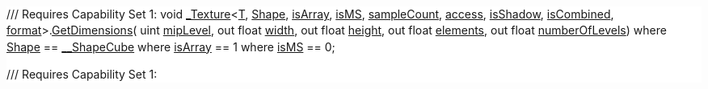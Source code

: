 /// Requires Capability Set 1:
<span class="code_keyword">void</span> <a href="/stdlib-reference/types/Texture/index" class="code_type">_Texture</a>&lt;<a href="/stdlib-reference/types/Texture/index#typeparam-T" class="code_type">T</a>, <a href="/stdlib-reference/types/Texture/index#typeparam-Shape" class="code_type">Shape</a>, <a href="/stdlib-reference/types/Texture/index#decl-isArray" class="code_var">isArray</a>, <a href="/stdlib-reference/types/Texture/index#decl-isMS" class="code_var">isMS</a>, <a href="/stdlib-reference/types/Texture/index#decl-sampleCount" class="code_var">sampleCount</a>, <a href="/stdlib-reference/types/Texture/index#decl-access" class="code_var">access</a>, <a href="/stdlib-reference/types/Texture/index#decl-isShadow" class="code_var">isShadow</a>, <a href="/stdlib-reference/types/Texture/index#decl-isCombined" class="code_var">isCombined</a>, <a href="/stdlib-reference/types/Texture/index#decl-format" class="code_var">format</a>&gt;.<a href="/stdlib-reference/types/Texture/GetDimensions">GetDimensions</a>(
    <span class="code_keyword">uint</span> <a href="/stdlib-reference/types/Texture/GetDimensions#decl-mipLevel" class="code_param">mipLevel</a>,
    <span class="code_keyword">out</span> <span class="code_keyword">float</span> <a href="/stdlib-reference/types/Texture/GetDimensions#decl-width" class="code_param">width</a>,
    <span class="code_keyword">out</span> <span class="code_keyword">float</span> <a href="/stdlib-reference/types/Texture/GetDimensions#decl-height" class="code_param">height</a>,
    <span class="code_keyword">out</span> <span class="code_keyword">float</span> <a href="/stdlib-reference/types/Texture/GetDimensions#decl-elements" class="code_param">elements</a>,
    <span class="code_keyword">out</span> <span class="code_keyword">float</span> <a href="/stdlib-reference/types/Texture/GetDimensions#decl-numberOfLevels" class="code_param">numberOfLevels</a>)
    <span class='code_keyword'>where</span> <a href="/stdlib-reference/types/Texture/index#typeparam-Shape" class="code_type">Shape</a> == <a href="/stdlib-reference/types/ShapeCube/index" class="code_type">__ShapeCube</a>
    <span class='code_keyword'>where</span> <a href="/stdlib-reference/types/Texture/index#decl-isArray" class="code_var">isArray</a> == 1
    <span class='code_keyword'>where</span> <a href="/stdlib-reference/types/Texture/index#decl-isMS" class="code_var">isMS</a> == 0;

/// Requires Capability Set 1:
